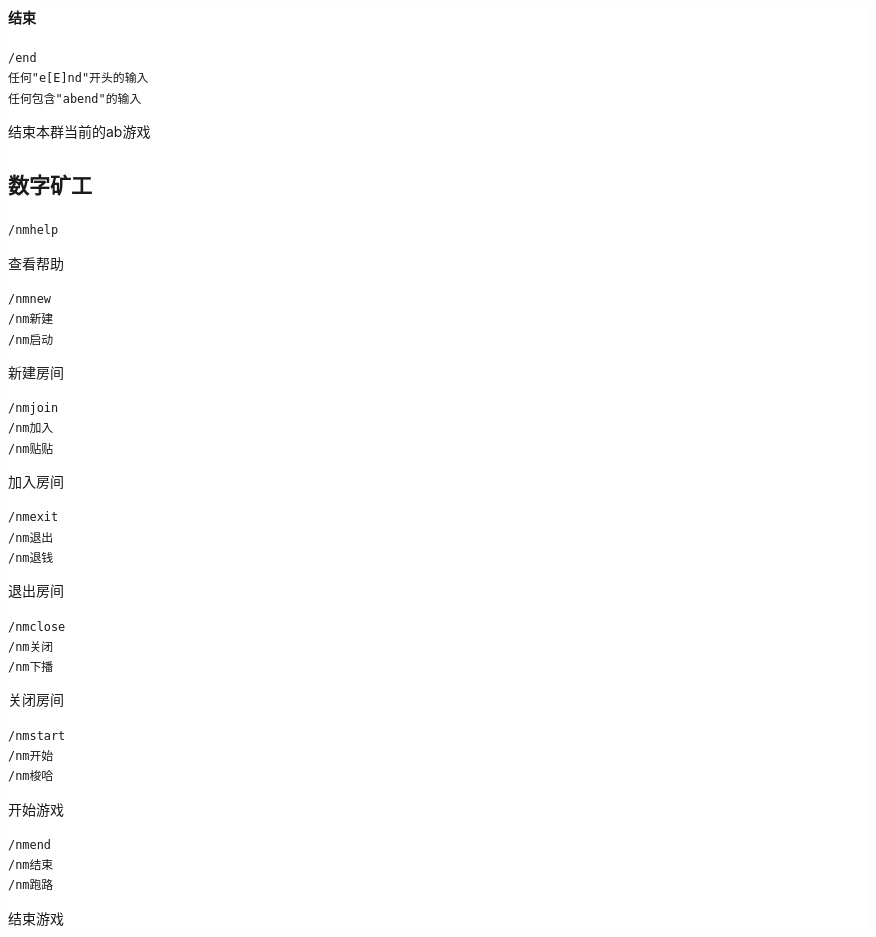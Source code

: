 #### 结束
```
/end
任何"e[E]nd"开头的输入
任何包含"abend"的输入
```
结束本群当前的ab游戏

## 数字矿工
```
/nmhelp
```
查看帮助

```
/nmnew
/nm新建
/nm启动
```
新建房间

```
/nmjoin
/nm加入
/nm贴贴
```
加入房间

```
/nmexit
/nm退出
/nm退钱
```
退出房间

```
/nmclose
/nm关闭
/nm下播
```
关闭房间

```
/nmstart
/nm开始
/nm梭哈
```
开始游戏

```
/nmend
/nm结束
/nm跑路
```
结束游戏
